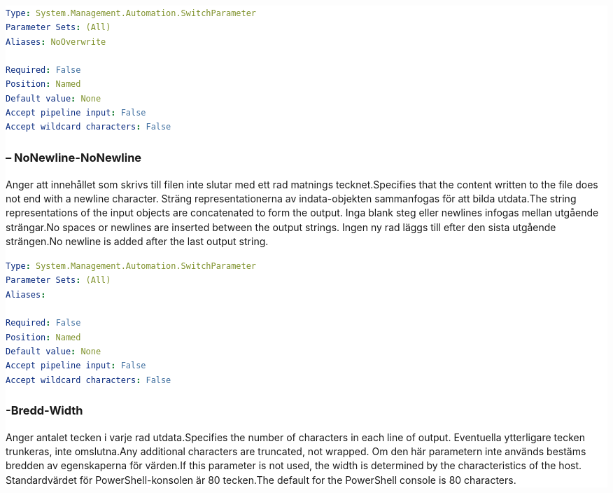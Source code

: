 ```yaml
Type: System.Management.Automation.SwitchParameter
Parameter Sets: (All)
Aliases: NoOverwrite

Required: False
Position: Named
Default value: None
Accept pipeline input: False
Accept wildcard characters: False
```

### <span data-ttu-id="856f0-187">– NoNewline</span><span class="sxs-lookup"><span data-stu-id="856f0-187">-NoNewline</span></span>

<span data-ttu-id="856f0-188">Anger att innehållet som skrivs till filen inte slutar med ett rad matnings tecknet.</span><span class="sxs-lookup"><span data-stu-id="856f0-188">Specifies that the content written to the file does not end with a newline character.</span></span> <span data-ttu-id="856f0-189">Sträng representationerna av indata-objekten sammanfogas för att bilda utdata.</span><span class="sxs-lookup"><span data-stu-id="856f0-189">The string representations of the input objects are concatenated to form the output.</span></span> <span data-ttu-id="856f0-190">Inga blank steg eller newlines infogas mellan utgående strängar.</span><span class="sxs-lookup"><span data-stu-id="856f0-190">No spaces or newlines are inserted between the output strings.</span></span> <span data-ttu-id="856f0-191">Ingen ny rad läggs till efter den sista utgående strängen.</span><span class="sxs-lookup"><span data-stu-id="856f0-191">No newline is added after the last output string.</span></span>

```yaml
Type: System.Management.Automation.SwitchParameter
Parameter Sets: (All)
Aliases:

Required: False
Position: Named
Default value: None
Accept pipeline input: False
Accept wildcard characters: False
```

### <span data-ttu-id="856f0-192">-Bredd</span><span class="sxs-lookup"><span data-stu-id="856f0-192">-Width</span></span>

<span data-ttu-id="856f0-193">Anger antalet tecken i varje rad utdata.</span><span class="sxs-lookup"><span data-stu-id="856f0-193">Specifies the number of characters in each line of output.</span></span> <span data-ttu-id="856f0-194">Eventuella ytterligare tecken trunkeras, inte omslutna.</span><span class="sxs-lookup"><span data-stu-id="856f0-194">Any additional characters are truncated, not wrapped.</span></span> <span data-ttu-id="856f0-195">Om den här parametern inte används bestäms bredden av egenskaperna för värden.</span><span class="sxs-lookup"><span data-stu-id="856f0-195">If this parameter is not used, the width is determined by the characteristics of the host.</span></span> <span data-ttu-id="856f0-196">Standardvärdet för PowerShell-konsolen är 80 tecken.</span><span class="sxs-lookup"><span data-stu-id="856f0-196">The default for the PowerShell console is 80 characters.</span></span>
